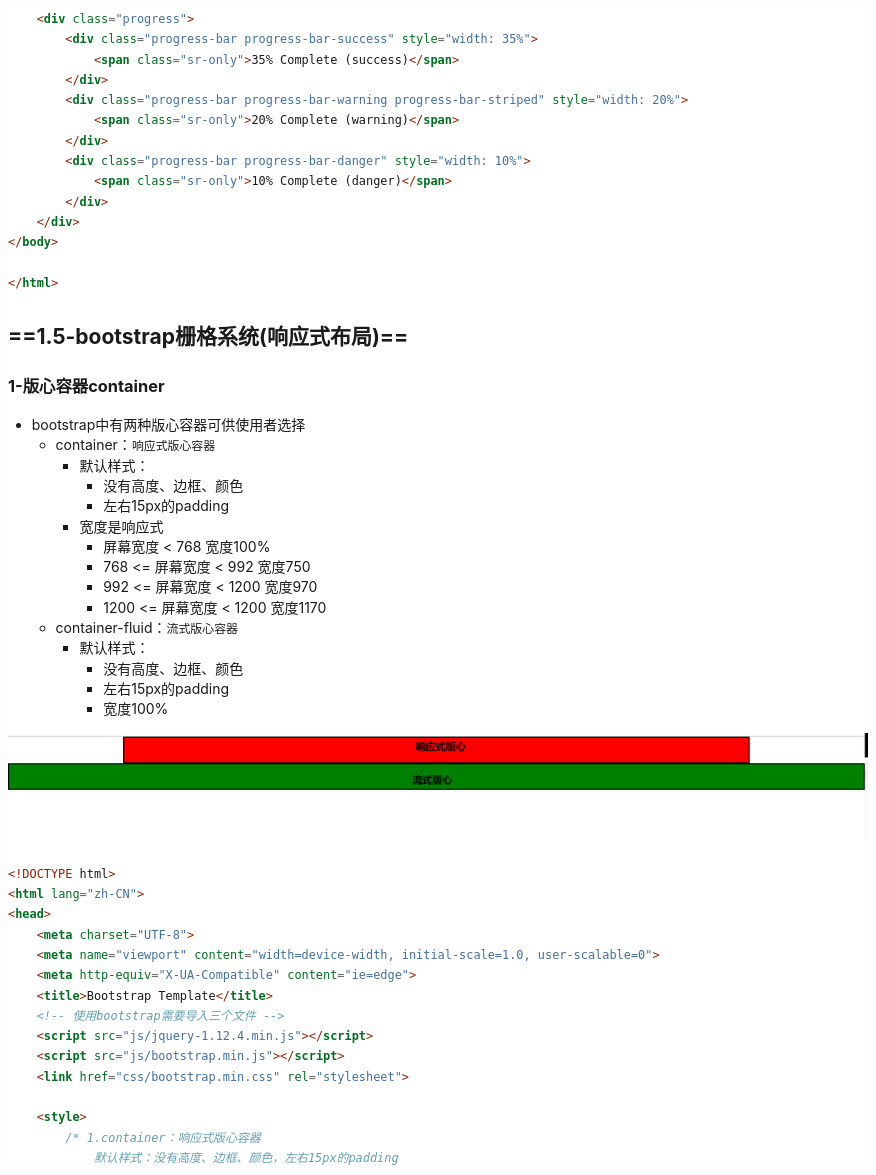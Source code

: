 ```html
    <div class="progress">
        <div class="progress-bar progress-bar-success" style="width: 35%">
            <span class="sr-only">35% Complete (success)</span>
        </div>
        <div class="progress-bar progress-bar-warning progress-bar-striped" style="width: 20%">
            <span class="sr-only">20% Complete (warning)</span>
        </div>
        <div class="progress-bar progress-bar-danger" style="width: 10%">
            <span class="sr-only">10% Complete (danger)</span>
        </div>
    </div>
</body>

</html>
```



## ==1.5-bootstrap栅格系统(响应式布局)==



### 1-版心容器container



* bootstrap中有两种版心容器可供使用者选择
  * container：`响应式版心容器`
    * 默认样式：
      * 没有高度、边框、颜色
      * 左右15px的padding
    * 宽度是响应式
      * 屏幕宽度 < 768            宽度100%
      * 768 <= 屏幕宽度 < 992      宽度750
      * 992 <= 屏幕宽度 < 1200      宽度970
      * 1200 <= 屏幕宽度 < 1200      宽度1170
  * container-fluid：`流式版心容器`
    * 默认样式：
      * 没有高度、边框、颜色
      * 左右15px的padding
      * 宽度100%

![1556365619724](day05.assets/1556365619724.png)

```html
<!DOCTYPE html>
<html lang="zh-CN">
<head>
    <meta charset="UTF-8">
    <meta name="viewport" content="width=device-width, initial-scale=1.0, user-scalable=0">
    <meta http-equiv="X-UA-Compatible" content="ie=edge">
    <title>Bootstrap Template</title>
    <!-- 使用bootstrap需要导入三个文件 -->
    <script src="js/jquery-1.12.4.min.js"></script>
    <script src="js/bootstrap.min.js"></script>
    <link href="css/bootstrap.min.css" rel="stylesheet">

    <style>
        /* 1.container：响应式版心容器
            默认样式：没有高度、边框、颜色，左右15px的padding
```